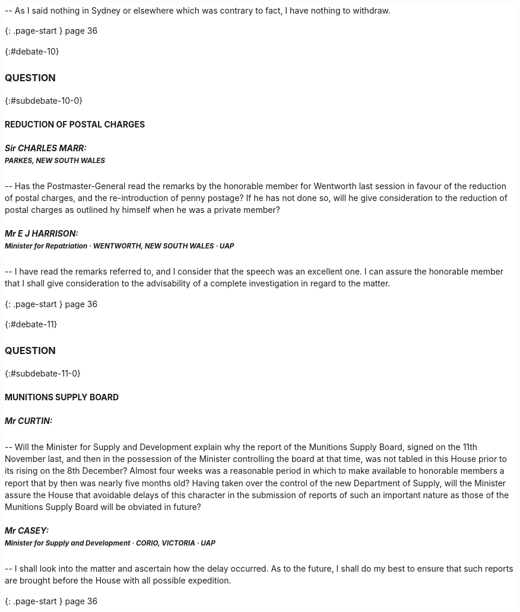 -- As I said nothing in Sydney or elsewhere which was contrary to fact, I have nothing to withdraw. 

{: .page-start }
page 36

{:#debate-10}
### QUESTION

{:#subdebate-10-0}
#### REDUCTION OF POSTAL CHARGES

##### Sir CHARLES MARR:<br><small class="text-muted">PARKES, NEW SOUTH WALES</small>

-- Has the Postmaster-General read the remarks by the honorable member for Wentworth last session in favour of the reduction of postal charges, and the re-introduction of penny postage? If he has not done so, will he give consideration to the reduction of postal charges as outlined hy himself when he was a private member? 

##### Mr E J HARRISON:<br><small class="text-muted">Minister for Repatriation &middot; WENTWORTH, NEW SOUTH WALES &middot; UAP</small>

-- I have read the remarks referred to, and I consider that the speech was an excellent one. I can assure the honorable member that I shall give consideration to the advisability of a complete investigation in regard to the matter. 

{: .page-start }
page 36

{:#debate-11}
### QUESTION

{:#subdebate-11-0}
#### MUNITIONS SUPPLY BOARD

##### Mr CURTIN:

-- Will the Minister for Supply and Development explain why the report of the Munitions Supply Board, signed on the 11th November last, and then in the possession of the Minister controlling the board at that time, was not tabled in this House prior to its rising on the 8th December? Almost four weeks was a reasonable period in which to make available to honorable members a report that by then was nearly five months old? Having taken over the control of the new Department of Supply, will the Minister assure the House that avoidable delays of this character in the submission of reports of such an important nature as those of the Munitions Supply Board will be obviated in future? 

##### Mr CASEY:<br><small class="text-muted">Minister for Supply and Development &middot; CORIO, VICTORIA &middot; UAP</small>

-- I shall look into the matter and ascertain how the delay occurred. As to the future, I shall do my best to ensure that such reports are brought before the House with all possible expedition. 

{: .page-start }
page 36
